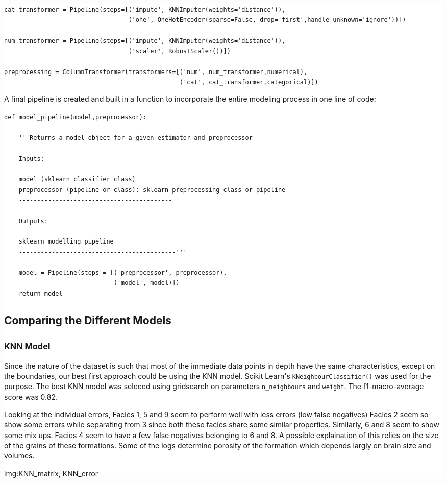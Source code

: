 ```
cat_transformer = Pipeline(steps=[('impute', KNNImputer(weights='distance')),
                                  ('ohe', OneHotEncoder(sparse=False, drop='first',handle_unknown='ignore'))])

num_transformer = Pipeline(steps=[('impute', KNNImputer(weights='distance')),
                                  ('scaler', RobustScaler())])

preprocessing = ColumnTransformer(transformers=[('num', num_transformer,numerical),
                                                ('cat', cat_transformer,categorical)])
```

A final pipeline is created and built in a function to incorporate the entire modeling process in one line of code:

```
def model_pipeline(model,preprocessor):
    
    '''Returns a model object for a given estimator and preprocessor
    ------------------------------------------
    Inputs:
    
    model (sklearn classifier class)
    preprocessor (pipeline or class): sklearn preprocessing class or pipeline
    ------------------------------------------
    
    Outputs:
    
    sklearn modelling pipeline
    -------------------------------------------'''
    
    model = Pipeline(steps = [('preprocessor', preprocessor),
                              ('model', model)])
    return model
```

## Comparing the Different Models

### KNN Model

Since the nature of the dataset is such that most of the immediate data points in depth have the same characteristics, except on the boundaries, our best first approach could be using the KNN model. Scikit Learn's `KNeighbourClassifier()` was used for the purpose. The best KNN model was seleced using gridsearch on parameters `n_neighbours` and `weight`. The f1-macro-average score was 0.82.

Looking at the individual errors, Facies 1, 5 and 9 seem to perform well with less errors (low false negatives) Facies 2 seem so show some errors while separating from 3 since both these facies share some similar properties. Similarly, 6 and 8 seem to show some mix ups. Facies 4 seem to have a few false negatives belonging to 6 and 8. A possible explaination of this relies on the size of the grains of these formations. Some of the logs determine porosity of the formation which depends largly on brain size and volumes. 

img:KNN_matrix, KNN_error
